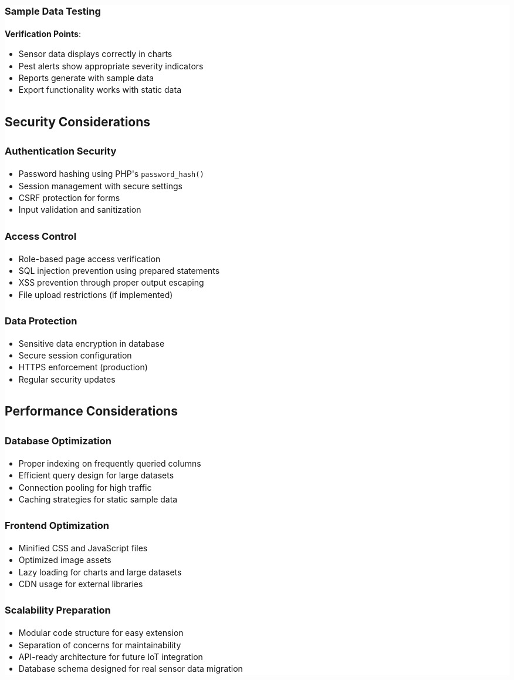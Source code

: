 ### Sample Data Testing

**Verification Points**:
- Sensor data displays correctly in charts
- Pest alerts show appropriate severity indicators
- Reports generate with sample data
- Export functionality works with static data

## Security Considerations

### Authentication Security

- Password hashing using PHP's `password_hash()`
- Session management with secure settings
- CSRF protection for forms
- Input validation and sanitization

### Access Control

- Role-based page access verification
- SQL injection prevention using prepared statements
- XSS prevention through proper output escaping
- File upload restrictions (if implemented)

### Data Protection

- Sensitive data encryption in database
- Secure session configuration
- HTTPS enforcement (production)
- Regular security updates

## Performance Considerations

### Database Optimization

- Proper indexing on frequently queried columns
- Efficient query design for large datasets
- Connection pooling for high traffic
- Caching strategies for static sample data

### Frontend Optimization

- Minified CSS and JavaScript files
- Optimized image assets
- Lazy loading for charts and large datasets
- CDN usage for external libraries

### Scalability Preparation

- Modular code structure for easy extension
- Separation of concerns for maintainability
- API-ready architecture for future IoT integration
- Database schema designed for real sensor data migration